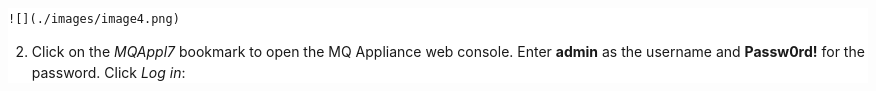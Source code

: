 	![](./images/image4.png) 

2. Click on the *MQAppl7* bookmark to open the MQ Appliance web console. Enter **admin** as the username and **Passw0rd!** for the password. Click *Log in*:
